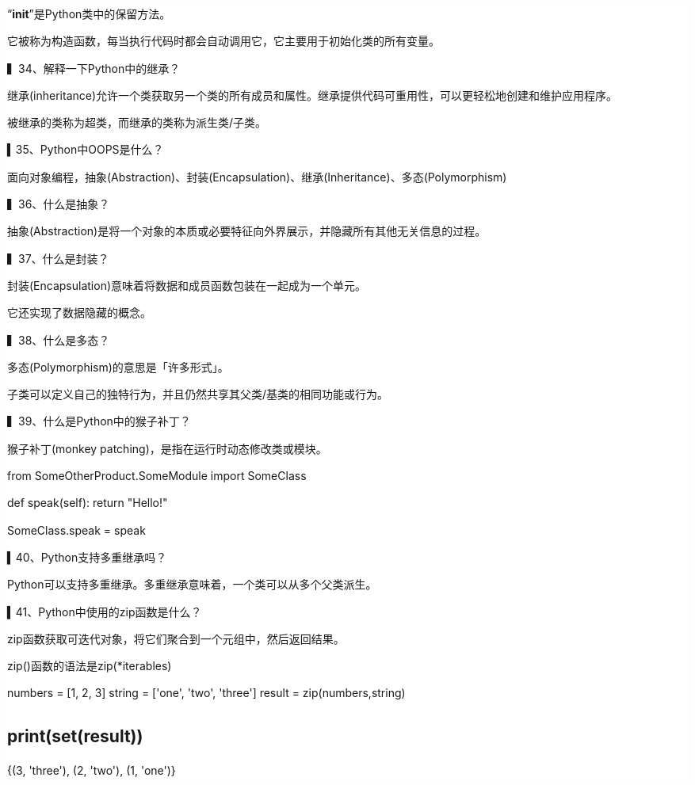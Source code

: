 “__init__”是Python类中的保留方法。

它被称为构造函数，每当执行代码时都会自动调用它，它主要用于初始化类的所有变量。


▍34、解释一下Python中的继承？

继承(inheritance)允许一个类获取另一个类的所有成员和属性。继承提供代码可重用性，可以更轻松地创建和维护应用程序。

被继承的类称为超类，而继承的类称为派生类/子类。


▍35、Python中OOPS是什么？

面向对象编程，抽象(Abstraction)、封装(Encapsulation)、继承(Inheritance)、多态(Polymorphism)


▍36、什么是抽象？

抽象(Abstraction)是将一个对象的本质或必要特征向外界展示，并隐藏所有其他无关信息的过程。


▍37、什么是封装？

封装(Encapsulation)意味着将数据和成员函数包装在一起成为一个单元。

它还实现了数据隐藏的概念。


▍38、什么是多态？

多态(Polymorphism)的意思是「许多形式」。

子类可以定义自己的独特行为，并且仍然共享其父类/基类的相同功能或行为。


▍39、什么是Python中的猴子补丁？

猴子补丁(monkey patching)，是指在运行时动态修改类或模块。

from SomeOtherProduct.SomeModule import SomeClass

def speak(self):
    return "Hello!"

SomeClass.speak = speak


▍40、Python支持多重继承吗？

Python可以支持多重继承。多重继承意味着，一个类可以从多个父类派生。


▍41、Python中使用的zip函数是什么？

zip函数获取可迭代对象，将它们聚合到一个元组中，然后返回结果。

zip()函数的语法是zip(*iterables)

numbers = [1, 2, 3]
string = ['one', 'two', 'three'] 
result = zip(numbers,string)

print(set(result))
-------------------------------------
{(3, 'three'), (2, 'two'), (1, 'one')}
